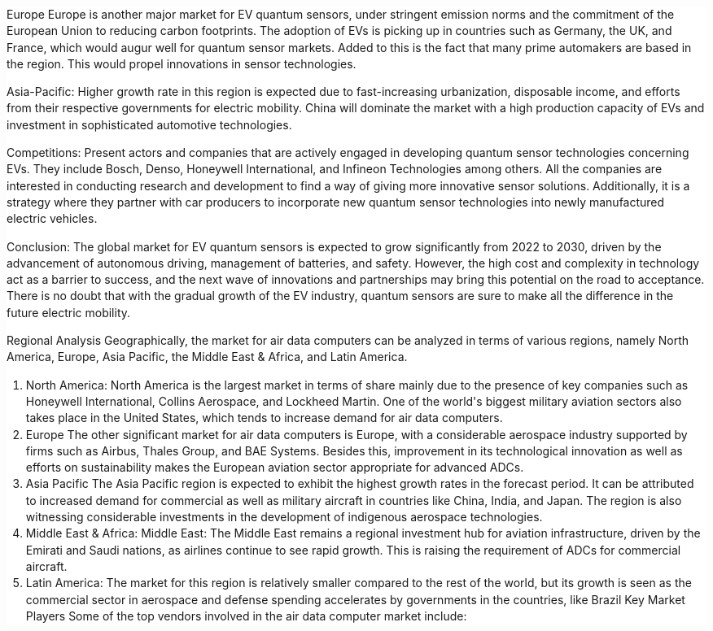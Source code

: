 
Europe Europe is another major market for EV quantum sensors, under stringent emission norms and the commitment of the European Union to reducing carbon footprints. The adoption of EVs is picking up in countries such as Germany, the UK, and France, which would augur well for quantum sensor markets. Added to this is the fact that many prime automakers are based in the region. This would propel innovations in sensor technologies.


Asia-Pacific: Higher growth rate in this region is expected due to fast-increasing urbanization, disposable income, and efforts from their respective governments for electric mobility. China will dominate the market with a high production capacity of EVs and investment in sophisticated automotive technologies.


Competitions: Present actors and companies that are actively engaged in developing quantum sensor technologies concerning EVs. They include Bosch, Denso, Honeywell International, and Infineon Technologies among others. All the companies are interested in conducting research and development to find a way of giving more innovative sensor solutions. Additionally, it is a strategy where they partner with car producers to incorporate new quantum sensor technologies into newly manufactured electric vehicles.


Conclusion: The global market for EV quantum sensors is expected to grow significantly from 2022 to 2030, driven by the advancement of autonomous driving, management of batteries, and safety. However, the high cost and complexity in technology act as a barrier to success, and the next wave of innovations and partnerships may bring this potential on the road to acceptance. There is no doubt that with the gradual growth of the EV industry, quantum sensors are sure to make all the difference in the future electric mobility.








Regional Analysis
Geographically, the market for air data computers can be analyzed in terms of various regions, namely North America, Europe, Asia Pacific, the Middle East & Africa, and Latin America.


1. North America:
North America is the largest market in terms of share mainly due to the presence of key companies such as Honeywell International, Collins Aerospace, and Lockheed Martin. One of the world's biggest military aviation sectors also takes place in the United States, which tends to increase demand for air data computers.
2. Europe
The other significant market for air data computers is Europe, with a considerable aerospace industry supported by firms such as Airbus, Thales Group, and BAE Systems. Besides this, improvement in its technological innovation as well as efforts on sustainability makes the European aviation sector appropriate for advanced ADCs.
3. Asia Pacific
The Asia Pacific region is expected to exhibit the highest growth rates in the forecast period. It can be attributed to increased demand for commercial as well as military aircraft in countries like China, India, and Japan. The region is also witnessing considerable investments in the development of indigenous aerospace technologies.
4. Middle East & Africa:
Middle East: The Middle East remains a regional investment hub for aviation infrastructure, driven by the Emirati and Saudi nations, as airlines continue to see rapid growth. This is raising the requirement of ADCs for commercial aircraft.
5. Latin America:
The market for this region is relatively smaller compared to the rest of the world, but its growth is seen as the commercial sector in aerospace and defense spending accelerates by governments in the countries, like Brazil
Key Market Players
Some of the top vendors involved in the air data computer market include:
